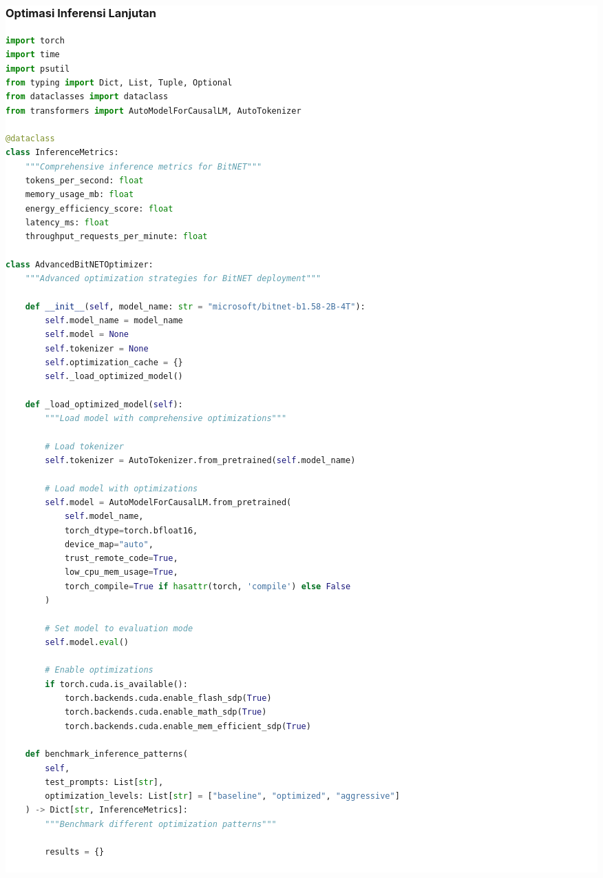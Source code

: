 ### Optimasi Inferensi Lanjutan

```python
import torch
import time
import psutil
from typing import Dict, List, Tuple, Optional
from dataclasses import dataclass
from transformers import AutoModelForCausalLM, AutoTokenizer

@dataclass
class InferenceMetrics:
    """Comprehensive inference metrics for BitNET"""
    tokens_per_second: float
    memory_usage_mb: float
    energy_efficiency_score: float
    latency_ms: float
    throughput_requests_per_minute: float

class AdvancedBitNETOptimizer:
    """Advanced optimization strategies for BitNET deployment"""
    
    def __init__(self, model_name: str = "microsoft/bitnet-b1.58-2B-4T"):
        self.model_name = model_name
        self.model = None
        self.tokenizer = None
        self.optimization_cache = {}
        self._load_optimized_model()
    
    def _load_optimized_model(self):
        """Load model with comprehensive optimizations"""
        
        # Load tokenizer
        self.tokenizer = AutoTokenizer.from_pretrained(self.model_name)
        
        # Load model with optimizations
        self.model = AutoModelForCausalLM.from_pretrained(
            self.model_name,
            torch_dtype=torch.bfloat16,
            device_map="auto",
            trust_remote_code=True,
            low_cpu_mem_usage=True,
            torch_compile=True if hasattr(torch, 'compile') else False
        )
        
        # Set model to evaluation mode
        self.model.eval()
        
        # Enable optimizations
        if torch.cuda.is_available():
            torch.backends.cuda.enable_flash_sdp(True)
            torch.backends.cuda.enable_math_sdp(True)
            torch.backends.cuda.enable_mem_efficient_sdp(True)
    
    def benchmark_inference_patterns(
        self, 
        test_prompts: List[str],
        optimization_levels: List[str] = ["baseline", "optimized", "aggressive"]
    ) -> Dict[str, InferenceMetrics]:
        """Benchmark different optimization patterns"""
        
        results = {}
        
```